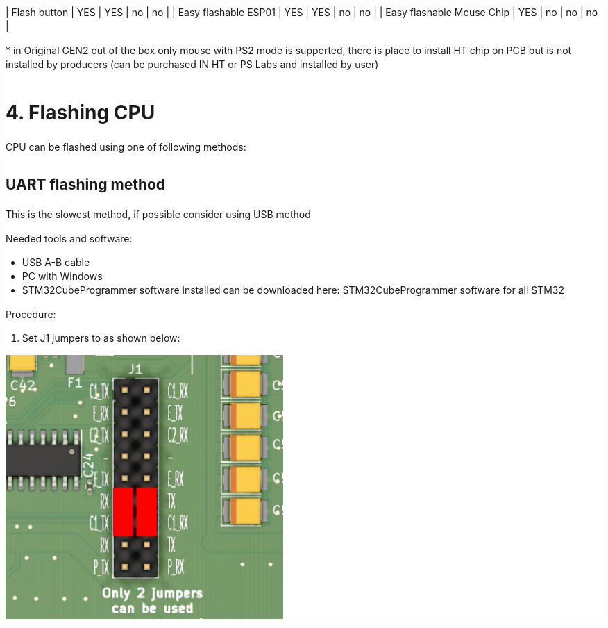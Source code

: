 | Flash button | YES | YES | no | no |
| Easy flashable ESP01 | YES | YES | no | no |
| Easy flashable Mouse Chip | YES | no | no | no |

\* in Original GEN2 out of the box only mouse with PS2 mode is supported, there is place to install HT chip on PCB but is not installed by producers (can be purchased IN HT or PS Labs and installed by user)






<a name="flashcpu"></a>
# 4. Flashing CPU
CPU can be flashed using one of following methods:

<a name="uartflash"></a>
## UART flashing method
This is the slowest method, if possible consider using USB method

Needed tools and software:
- USB A-B cable
- PC with Windows
- STM32CubeProgrammer software installed can be downloaded here: [STM32CubeProgrammer software for all STM32](https://www.st.com/en/development-tools/stm32cubeprog.html)

Procedure:
1. Set J1 jumpers to as shown below:

<img src="Images/jumper_cpu_flash_uart.png" width="400">

